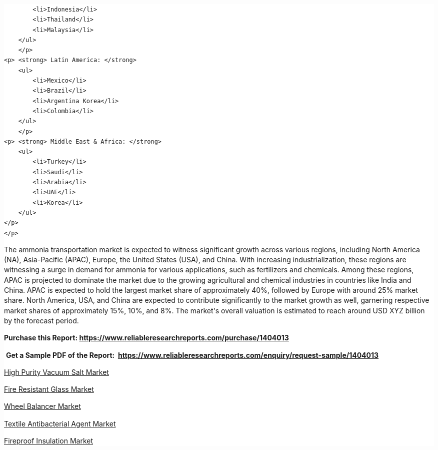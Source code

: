             <li>Indonesia</li>
            <li>Thailand</li>
            <li>Malaysia</li>
        </ul>
        </p> 
    <p> <strong> Latin America: </strong>
        <ul>
            <li>Mexico</li>
            <li>Brazil</li>
            <li>Argentina Korea</li>
            <li>Colombia</li>
        </ul>
        </p> 
    <p> <strong> Middle East & Africa: </strong>
        <ul>
            <li>Turkey</li>
            <li>Saudi</li>
            <li>Arabia</li>
            <li>UAE</li>
            <li>Korea</li>
        </ul>
    </p>
    </p>
<p><p>The ammonia transportation market is expected to witness significant growth across various regions, including North America (NA), Asia-Pacific (APAC), Europe, the United States (USA), and China. With increasing industrialization, these regions are witnessing a surge in demand for ammonia for various applications, such as fertilizers and chemicals. Among these regions, APAC is projected to dominate the market due to the growing agricultural and chemical industries in countries like India and China. APAC is expected to hold the largest market share of approximately 40%, followed by Europe with around 25% market share. North America, USA, and China are expected to contribute significantly to the market growth as well, garnering respective market shares of approximately 15%, 10%, and 8%. The market's overall valuation is estimated to reach around USD XYZ billion by the forecast period.</p></p>
<p><strong>Purchase this Report: <a href="https://www.reliableresearchreports.com/purchase/1404013">https://www.reliableresearchreports.com/purchase/1404013</a></strong></p>
<p>&nbsp;<strong>Get a Sample PDF of the Report:&nbsp;&nbsp;<a href="https://www.reliableresearchreports.com/enquiry/request-sample/1404013">https://www.reliableresearchreports.com/enquiry/request-sample/1404013</a></strong></p>
<p><strong></strong></p>
<p><p><a href="https://github.com/Chiragrp25/Market-Research-Report-List-1/blob/main/high-purity-vacuum-salt-market.md">High Purity Vacuum Salt Market</a></p><p><a href="https://www.linkedin.com/pulse/fire-resistant-glass-market-insights-players-forecast-8m3re/">Fire Resistant Glass Market</a></p><p><a href="https://medium.com/@jettiejohns/wheel-balancer-market-analysis-and-sze-forecasted-for-period-from-2023-to-2030-a7223f128dcb">Wheel Balancer Market</a></p><p><a href="https://github.com/santosh758595/Market-Research-Report-List-1/blob/main/textile-antibacterial-agent-market.md">Textile Antibacterial Agent Market</a></p><p><a href="https://www.linkedin.com/pulse/fireproof-insulation-market-share-amp-new-trends-analysis-26kke/">Fireproof Insulation Market</a></p></p>